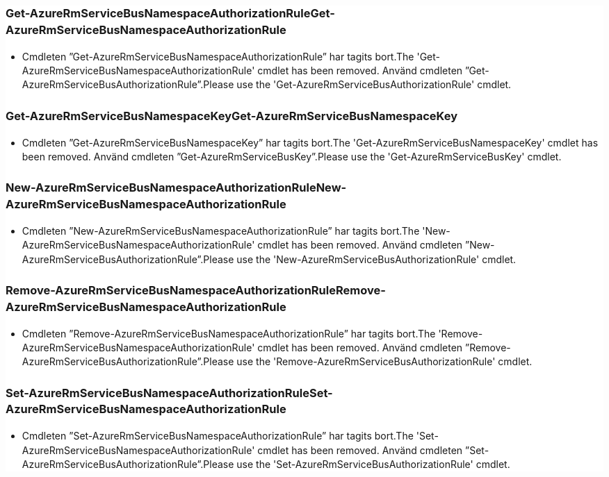 ### <a name="get-azurermservicebusnamespaceauthorizationrule"></a><span data-ttu-id="eba34-273">**Get-AzureRmServiceBusNamespaceAuthorizationRule**</span><span class="sxs-lookup"><span data-stu-id="eba34-273">**Get-AzureRmServiceBusNamespaceAuthorizationRule**</span></span>
- <span data-ttu-id="eba34-274">Cmdleten ”Get-AzureRmServiceBusNamespaceAuthorizationRule” har tagits bort.</span><span class="sxs-lookup"><span data-stu-id="eba34-274">The 'Get-AzureRmServiceBusNamespaceAuthorizationRule' cmdlet has been removed.</span></span> <span data-ttu-id="eba34-275">Använd cmdleten ”Get-AzureRmServiceBusAuthorizationRule”.</span><span class="sxs-lookup"><span data-stu-id="eba34-275">Please use the 'Get-AzureRmServiceBusAuthorizationRule' cmdlet.</span></span>

### <a name="get-azurermservicebusnamespacekey"></a><span data-ttu-id="eba34-276">**Get-AzureRmServiceBusNamespaceKey**</span><span class="sxs-lookup"><span data-stu-id="eba34-276">**Get-AzureRmServiceBusNamespaceKey**</span></span>
- <span data-ttu-id="eba34-277">Cmdleten ”Get-AzureRmServiceBusNamespaceKey” har tagits bort.</span><span class="sxs-lookup"><span data-stu-id="eba34-277">The 'Get-AzureRmServiceBusNamespaceKey' cmdlet has been removed.</span></span> <span data-ttu-id="eba34-278">Använd cmdleten ”Get-AzureRmServiceBusKey”.</span><span class="sxs-lookup"><span data-stu-id="eba34-278">Please use the 'Get-AzureRmServiceBusKey' cmdlet.</span></span>

### <a name="new-azurermservicebusnamespaceauthorizationrule"></a><span data-ttu-id="eba34-279">**New-AzureRmServiceBusNamespaceAuthorizationRule**</span><span class="sxs-lookup"><span data-stu-id="eba34-279">**New-AzureRmServiceBusNamespaceAuthorizationRule**</span></span>
- <span data-ttu-id="eba34-280">Cmdleten ”New-AzureRmServiceBusNamespaceAuthorizationRule” har tagits bort.</span><span class="sxs-lookup"><span data-stu-id="eba34-280">The 'New-AzureRmServiceBusNamespaceAuthorizationRule' cmdlet has been removed.</span></span> <span data-ttu-id="eba34-281">Använd cmdleten ”New-AzureRmServiceBusAuthorizationRule”.</span><span class="sxs-lookup"><span data-stu-id="eba34-281">Please use the 'New-AzureRmServiceBusAuthorizationRule' cmdlet.</span></span>

### <a name="remove-azurermservicebusnamespaceauthorizationrule"></a><span data-ttu-id="eba34-282">**Remove-AzureRmServiceBusNamespaceAuthorizationRule**</span><span class="sxs-lookup"><span data-stu-id="eba34-282">**Remove-AzureRmServiceBusNamespaceAuthorizationRule**</span></span>
- <span data-ttu-id="eba34-283">Cmdleten ”Remove-AzureRmServiceBusNamespaceAuthorizationRule” har tagits bort.</span><span class="sxs-lookup"><span data-stu-id="eba34-283">The 'Remove-AzureRmServiceBusNamespaceAuthorizationRule' cmdlet has been removed.</span></span> <span data-ttu-id="eba34-284">Använd cmdleten ”Remove-AzureRmServiceBusAuthorizationRule”.</span><span class="sxs-lookup"><span data-stu-id="eba34-284">Please use the 'Remove-AzureRmServiceBusAuthorizationRule' cmdlet.</span></span>

### <a name="set-azurermservicebusnamespaceauthorizationrule"></a><span data-ttu-id="eba34-285">**Set-AzureRmServiceBusNamespaceAuthorizationRule**</span><span class="sxs-lookup"><span data-stu-id="eba34-285">**Set-AzureRmServiceBusNamespaceAuthorizationRule**</span></span>
- <span data-ttu-id="eba34-286">Cmdleten ”Set-AzureRmServiceBusNamespaceAuthorizationRule” har tagits bort.</span><span class="sxs-lookup"><span data-stu-id="eba34-286">The 'Set-AzureRmServiceBusNamespaceAuthorizationRule' cmdlet has been removed.</span></span> <span data-ttu-id="eba34-287">Använd cmdleten ”Set-AzureRmServiceBusAuthorizationRule”.</span><span class="sxs-lookup"><span data-stu-id="eba34-287">Please use the 'Set-AzureRmServiceBusAuthorizationRule' cmdlet.</span></span>
